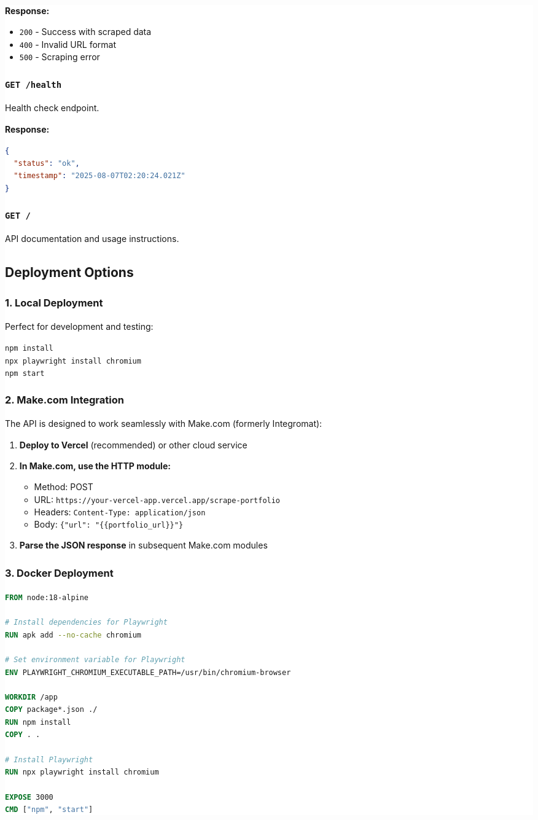 **Response:**
- `200` - Success with scraped data
- `400` - Invalid URL format
- `500` - Scraping error

### `GET /health`

Health check endpoint.

**Response:**
```json
{
  "status": "ok",
  "timestamp": "2025-08-07T02:20:24.021Z"
}
```

### `GET /`

API documentation and usage instructions.

## Deployment Options

### 1. Local Deployment

Perfect for development and testing:

```bash
npm install
npx playwright install chromium
npm start
```

### 2. Make.com Integration

The API is designed to work seamlessly with Make.com (formerly Integromat):

1. **Deploy to Vercel** (recommended) or other cloud service
2. **In Make.com, use the HTTP module:**
   - Method: POST
   - URL: `https://your-vercel-app.vercel.app/scrape-portfolio`
   - Headers: `Content-Type: application/json`
   - Body: `{"url": "{{portfolio_url}}"}`

3. **Parse the JSON response** in subsequent Make.com modules

### 3. Docker Deployment

```dockerfile
FROM node:18-alpine

# Install dependencies for Playwright
RUN apk add --no-cache chromium

# Set environment variable for Playwright
ENV PLAYWRIGHT_CHROMIUM_EXECUTABLE_PATH=/usr/bin/chromium-browser

WORKDIR /app
COPY package*.json ./
RUN npm install
COPY . .

# Install Playwright
RUN npx playwright install chromium

EXPOSE 3000
CMD ["npm", "start"]
```
